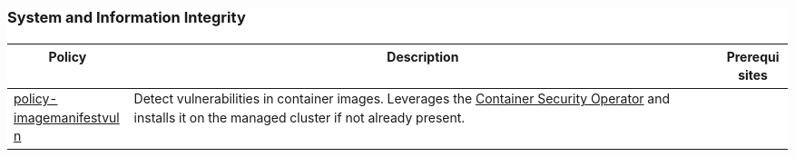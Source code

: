 

### System and Information Integrity
Policy  | Description | Prerequisites
------- | ----------- | -------------
[policy-imagemanifestvuln](./SI-System-and-Information-Integrity/policy-imagemanifestvuln.yaml) | Detect vulnerabilities in container images. Leverages the [Container Security Operator](https://github.com/quay/container-security-operator) and installs it on the managed cluster if not already present. |

